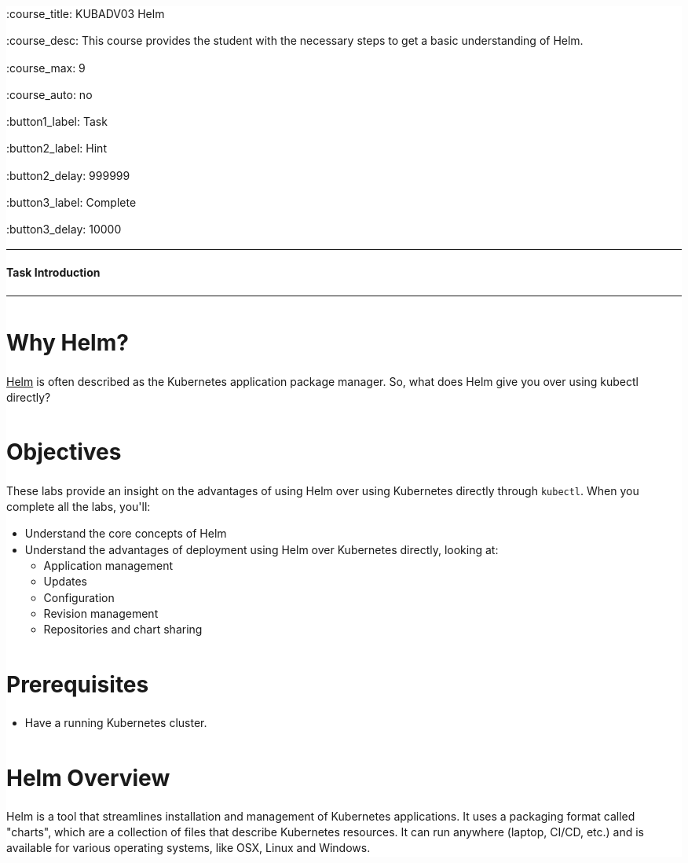 
:course_title: KUBADV03 Helm

:course_desc: This course provides the student with the necessary steps to get a basic understanding of Helm.  

:course_max: 9

:course_auto: no

:button1_label: Task

:button2_label: Hint

:button2_delay: 999999

:button3_label: Complete

:button3_delay: 10000







----
#### Task Introduction

----
# Why Helm?

[Helm](https://docs.helm.sh/) is often described as the Kubernetes application package manager. So, what does Helm give you over using kubectl directly?

# Objectives

These labs provide an insight on the advantages of using Helm over using Kubernetes directly through `kubectl`. When you complete all the labs, you'll:

* Understand the core concepts of Helm
* Understand the advantages of deployment using Helm over Kubernetes directly, looking at:
  * Application management
  * Updates
  * Configuration
  * Revision management
  * Repositories and chart sharing

# Prerequisites

* Have a running Kubernetes cluster.	

# Helm Overview

Helm is a tool that streamlines installation and management of Kubernetes applications. It uses a packaging format called "charts", which are a collection of files that describe Kubernetes resources. It can run anywhere (laptop, CI/CD, etc.) and is available for various operating systems, like OSX, Linux and Windows.
